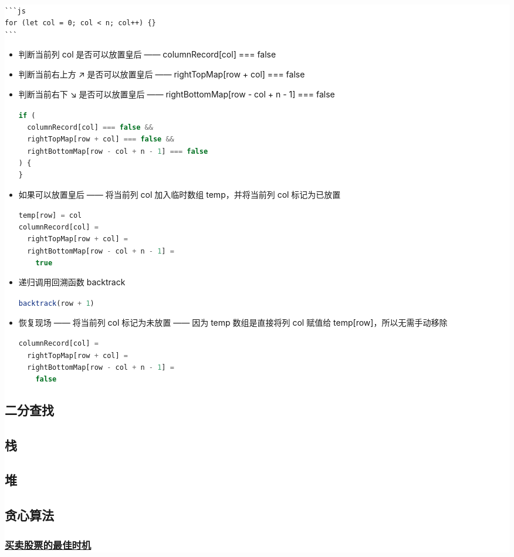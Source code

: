     ```js
    for (let col = 0; col < n; col++) {}
    ```

  - 判断当前列 col 是否可以放置皇后 —— columnRecord[col] === false

  - 判断当前右上方 ↗️ 是否可以放置皇后 —— rightTopMap[row + col] === false

  - 判断当前右下 ↘️ 是否可以放置皇后 —— rightBottomMap[row - col + n - 1] === false

    ```js
    if (
      columnRecord[col] === false &&
      rightTopMap[row + col] === false &&
      rightBottomMap[row - col + n - 1] === false
    ) {
    }
    ```

  - 如果可以放置皇后 —— 将当前列 col 加入临时数组 temp，并将当前列 col 标记为已放置

    ```js
    temp[row] = col
    columnRecord[col] =
      rightTopMap[row + col] =
      rightBottomMap[row - col + n - 1] =
        true
    ```

  - 递归调用回溯函数 backtrack

    ```js
    backtrack(row + 1)
    ```

  - 恢复现场 —— 将当前列 col 标记为未放置 —— 因为 temp 数组是直接将列 col 赋值给 temp[row]，所以无需手动移除

    ```js
    columnRecord[col] =
      rightTopMap[row + col] =
      rightBottomMap[row - col + n - 1] =
        false
    ```

## 二分查找

## 栈

## 堆

## 贪心算法

### [买卖股票的最佳时机](./Week%201-20241026.md#买卖股票的最佳时机)
